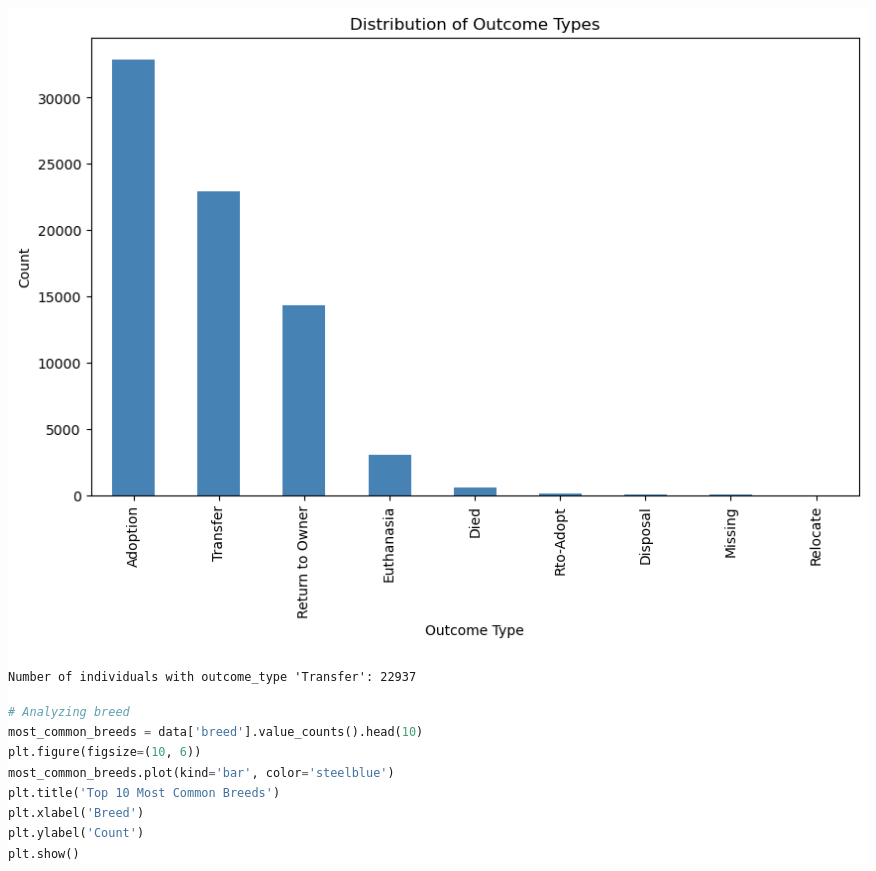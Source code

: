 ![png](output_9_0.png)
    


    Number of individuals with outcome_type 'Transfer': 22937
    


```python
# Analyzing breed
most_common_breeds = data['breed'].value_counts().head(10)
plt.figure(figsize=(10, 6))
most_common_breeds.plot(kind='bar', color='steelblue')
plt.title('Top 10 Most Common Breeds')
plt.xlabel('Breed')
plt.ylabel('Count')
plt.show()
```


    
